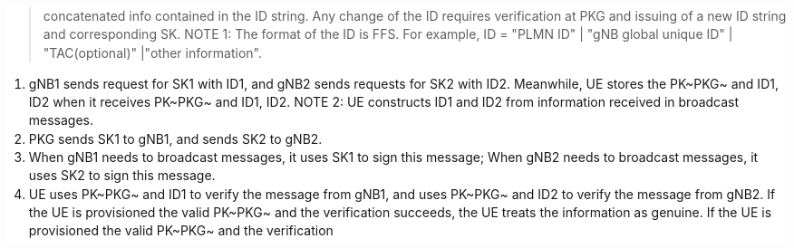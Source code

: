 > concatenated info contained in the ID string. Any change of the ID requires
> verification at PKG and issuing of a new ID string and corresponding SK.
NOTE 1: The format of the ID is FFS. For example, ID = \"PLMN ID\" \| \"gNB
global unique ID\" \| \"TAC(optional)\" \|\"other information\".
1) gNB1 sends request for SK1 with ID1, and gNB2 sends requests for SK2 with
ID2. Meanwhile, UE stores the PK~PKG~ and ID1, ID2 when it receives PK~PKG~
and ID1, ID2.
NOTE 2: UE constructs ID1 and ID2 from information received in broadcast
messages.
2) PKG sends SK1 to gNB1, and sends SK2 to gNB2.
3) When gNB1 needs to broadcast messages, it uses SK1 to sign this message;
When gNB2 needs to broadcast messages, it uses SK2 to sign this message.
4) UE uses PK~PKG~ and ID1 to verify the message from gNB1, and uses PK~PKG~
and ID2 to verify the message from gNB2. If the UE is provisioned the valid
PK~PKG~ and the verification succeeds, the UE treats the information as
genuine. If the UE is provisioned the valid PK~PKG~ and the verification
